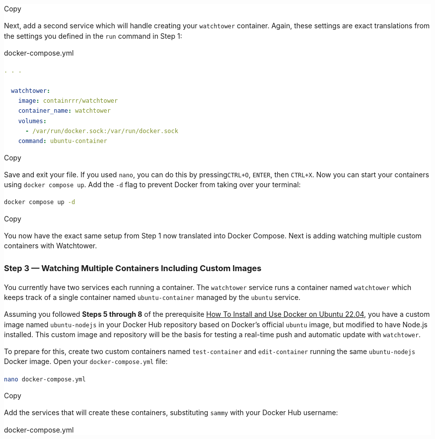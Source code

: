 Copy

Next, add a second service which will handle creating your `watchtower` container. Again, these settings are exact translations from the settings you defined in the `run` command in Step 1:

docker-compose.yml

```yaml
. . .

  watchtower:
    image: containrrr/watchtower
    container_name: watchtower
    volumes:
      - /var/run/docker.sock:/var/run/docker.sock
    command: ubuntu-container
```

Copy

Save and exit your file. If you used `nano`, you can do this by pressing`CTRL+O`, `ENTER`, then `CTRL+X`. Now you can start your containers using `docker compose up`. Add the `-d` flag to prevent Docker from taking over your terminal:

```sh
docker compose up -d
```

Copy

You now have the exact same setup from Step 1 now translated into Docker Compose. Next is adding watching multiple custom containers with Watchtower.

### Step 3 — Watching Multiple Containers Including Custom Images

You currently have two services each running a container. The `watchtower` service runs a container named `watchtower` which keeps track of a single container named `ubuntu-container` managed by the `ubuntu` service.

Assuming you followed **Steps 5 through 8** of the prerequisite [How To Install and Use Docker on Ubuntu 22.04](https://www.digitalocean.com/community/tutorials/how-to-install-and-use-docker-on-ubuntu-22-04), you have a custom image named `ubuntu-nodejs` in your Docker Hub repository based on Docker’s official `ubuntu` image, but modified to have Node.js installed. This custom image and repository will be the basis for testing a real-time push and automatic update with `watchtower`.

To prepare for this, create two custom containers named `test-container` and `edit-container` running the same `ubuntu-nodejs` Docker image. Open your `docker-compose.yml` file:

```sh
nano docker-compose.yml
```

Copy

Add the services that will create these containers, substituting `sammy` with your Docker Hub username:

docker-compose.yml
